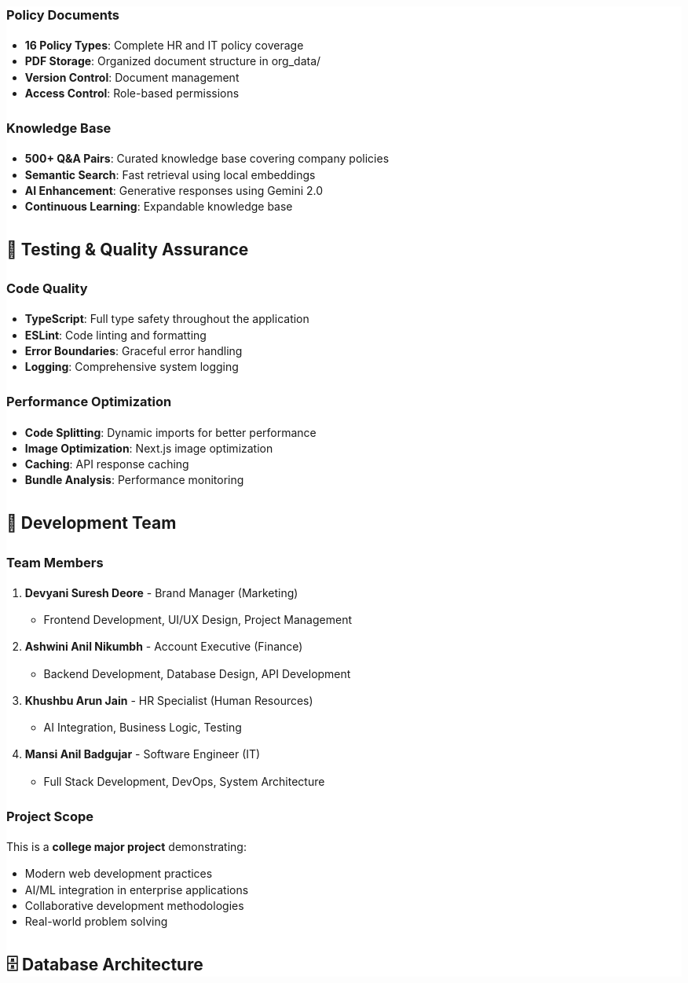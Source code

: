 ### Policy Documents
- **16 Policy Types**: Complete HR and IT policy coverage
- **PDF Storage**: Organized document structure in org_data/
- **Version Control**: Document management
- **Access Control**: Role-based permissions

### Knowledge Base
- **500+ Q&A Pairs**: Curated knowledge base covering company policies
- **Semantic Search**: Fast retrieval using local embeddings
- **AI Enhancement**: Generative responses using Gemini 2.0
- **Continuous Learning**: Expandable knowledge base

## 🧪 Testing & Quality Assurance

### Code Quality
- **TypeScript**: Full type safety throughout the application
- **ESLint**: Code linting and formatting
- **Error Boundaries**: Graceful error handling
- **Logging**: Comprehensive system logging

### Performance Optimization
- **Code Splitting**: Dynamic imports for better performance
- **Image Optimization**: Next.js image optimization
- **Caching**: API response caching
- **Bundle Analysis**: Performance monitoring

## 👥 Development Team

### Team Members
1. **Devyani Suresh Deore** - Brand Manager (Marketing)
   - Frontend Development, UI/UX Design, Project Management

2. **Ashwini Anil Nikumbh** - Account Executive (Finance)
   - Backend Development, Database Design, API Development

3. **Khushbu Arun Jain** - HR Specialist (Human Resources)
   - AI Integration, Business Logic, Testing

4. **Mansi Anil Badgujar** - Software Engineer (IT)
   - Full Stack Development, DevOps, System Architecture

### Project Scope
This is a **college major project** demonstrating:
- Modern web development practices
- AI/ML integration in enterprise applications
- Collaborative development methodologies
- Real-world problem solving

## 🗄️ Database Architecture
